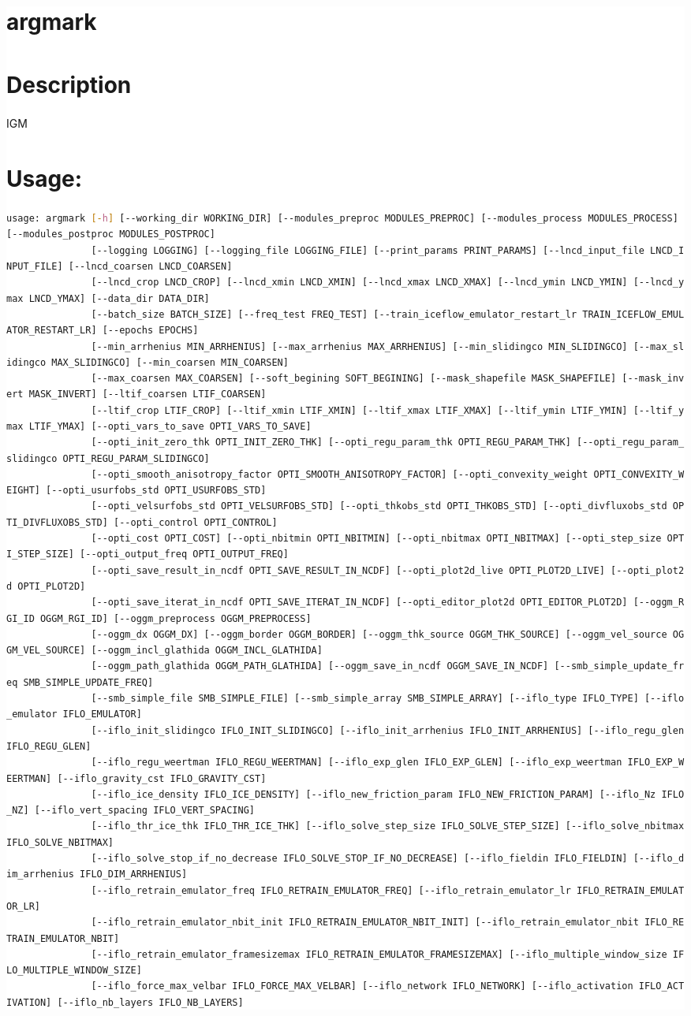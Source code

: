
argmark
=======

# Description


IGM
# Usage:


```bash
usage: argmark [-h] [--working_dir WORKING_DIR] [--modules_preproc MODULES_PREPROC] [--modules_process MODULES_PROCESS] [--modules_postproc MODULES_POSTPROC]
               [--logging LOGGING] [--logging_file LOGGING_FILE] [--print_params PRINT_PARAMS] [--lncd_input_file LNCD_INPUT_FILE] [--lncd_coarsen LNCD_COARSEN]
               [--lncd_crop LNCD_CROP] [--lncd_xmin LNCD_XMIN] [--lncd_xmax LNCD_XMAX] [--lncd_ymin LNCD_YMIN] [--lncd_ymax LNCD_YMAX] [--data_dir DATA_DIR]
               [--batch_size BATCH_SIZE] [--freq_test FREQ_TEST] [--train_iceflow_emulator_restart_lr TRAIN_ICEFLOW_EMULATOR_RESTART_LR] [--epochs EPOCHS]
               [--min_arrhenius MIN_ARRHENIUS] [--max_arrhenius MAX_ARRHENIUS] [--min_slidingco MIN_SLIDINGCO] [--max_slidingco MAX_SLIDINGCO] [--min_coarsen MIN_COARSEN]
               [--max_coarsen MAX_COARSEN] [--soft_begining SOFT_BEGINING] [--mask_shapefile MASK_SHAPEFILE] [--mask_invert MASK_INVERT] [--ltif_coarsen LTIF_COARSEN]
               [--ltif_crop LTIF_CROP] [--ltif_xmin LTIF_XMIN] [--ltif_xmax LTIF_XMAX] [--ltif_ymin LTIF_YMIN] [--ltif_ymax LTIF_YMAX] [--opti_vars_to_save OPTI_VARS_TO_SAVE]
               [--opti_init_zero_thk OPTI_INIT_ZERO_THK] [--opti_regu_param_thk OPTI_REGU_PARAM_THK] [--opti_regu_param_slidingco OPTI_REGU_PARAM_SLIDINGCO]
               [--opti_smooth_anisotropy_factor OPTI_SMOOTH_ANISOTROPY_FACTOR] [--opti_convexity_weight OPTI_CONVEXITY_WEIGHT] [--opti_usurfobs_std OPTI_USURFOBS_STD]
               [--opti_velsurfobs_std OPTI_VELSURFOBS_STD] [--opti_thkobs_std OPTI_THKOBS_STD] [--opti_divfluxobs_std OPTI_DIVFLUXOBS_STD] [--opti_control OPTI_CONTROL]
               [--opti_cost OPTI_COST] [--opti_nbitmin OPTI_NBITMIN] [--opti_nbitmax OPTI_NBITMAX] [--opti_step_size OPTI_STEP_SIZE] [--opti_output_freq OPTI_OUTPUT_FREQ]
               [--opti_save_result_in_ncdf OPTI_SAVE_RESULT_IN_NCDF] [--opti_plot2d_live OPTI_PLOT2D_LIVE] [--opti_plot2d OPTI_PLOT2D]
               [--opti_save_iterat_in_ncdf OPTI_SAVE_ITERAT_IN_NCDF] [--opti_editor_plot2d OPTI_EDITOR_PLOT2D] [--oggm_RGI_ID OGGM_RGI_ID] [--oggm_preprocess OGGM_PREPROCESS]
               [--oggm_dx OGGM_DX] [--oggm_border OGGM_BORDER] [--oggm_thk_source OGGM_THK_SOURCE] [--oggm_vel_source OGGM_VEL_SOURCE] [--oggm_incl_glathida OGGM_INCL_GLATHIDA]
               [--oggm_path_glathida OGGM_PATH_GLATHIDA] [--oggm_save_in_ncdf OGGM_SAVE_IN_NCDF] [--smb_simple_update_freq SMB_SIMPLE_UPDATE_FREQ]
               [--smb_simple_file SMB_SIMPLE_FILE] [--smb_simple_array SMB_SIMPLE_ARRAY] [--iflo_type IFLO_TYPE] [--iflo_emulator IFLO_EMULATOR]
               [--iflo_init_slidingco IFLO_INIT_SLIDINGCO] [--iflo_init_arrhenius IFLO_INIT_ARRHENIUS] [--iflo_regu_glen IFLO_REGU_GLEN]
               [--iflo_regu_weertman IFLO_REGU_WEERTMAN] [--iflo_exp_glen IFLO_EXP_GLEN] [--iflo_exp_weertman IFLO_EXP_WEERTMAN] [--iflo_gravity_cst IFLO_GRAVITY_CST]
               [--iflo_ice_density IFLO_ICE_DENSITY] [--iflo_new_friction_param IFLO_NEW_FRICTION_PARAM] [--iflo_Nz IFLO_NZ] [--iflo_vert_spacing IFLO_VERT_SPACING]
               [--iflo_thr_ice_thk IFLO_THR_ICE_THK] [--iflo_solve_step_size IFLO_SOLVE_STEP_SIZE] [--iflo_solve_nbitmax IFLO_SOLVE_NBITMAX]
               [--iflo_solve_stop_if_no_decrease IFLO_SOLVE_STOP_IF_NO_DECREASE] [--iflo_fieldin IFLO_FIELDIN] [--iflo_dim_arrhenius IFLO_DIM_ARRHENIUS]
               [--iflo_retrain_emulator_freq IFLO_RETRAIN_EMULATOR_FREQ] [--iflo_retrain_emulator_lr IFLO_RETRAIN_EMULATOR_LR]
               [--iflo_retrain_emulator_nbit_init IFLO_RETRAIN_EMULATOR_NBIT_INIT] [--iflo_retrain_emulator_nbit IFLO_RETRAIN_EMULATOR_NBIT]
               [--iflo_retrain_emulator_framesizemax IFLO_RETRAIN_EMULATOR_FRAMESIZEMAX] [--iflo_multiple_window_size IFLO_MULTIPLE_WINDOW_SIZE]
               [--iflo_force_max_velbar IFLO_FORCE_MAX_VELBAR] [--iflo_network IFLO_NETWORK] [--iflo_activation IFLO_ACTIVATION] [--iflo_nb_layers IFLO_NB_LAYERS]
```